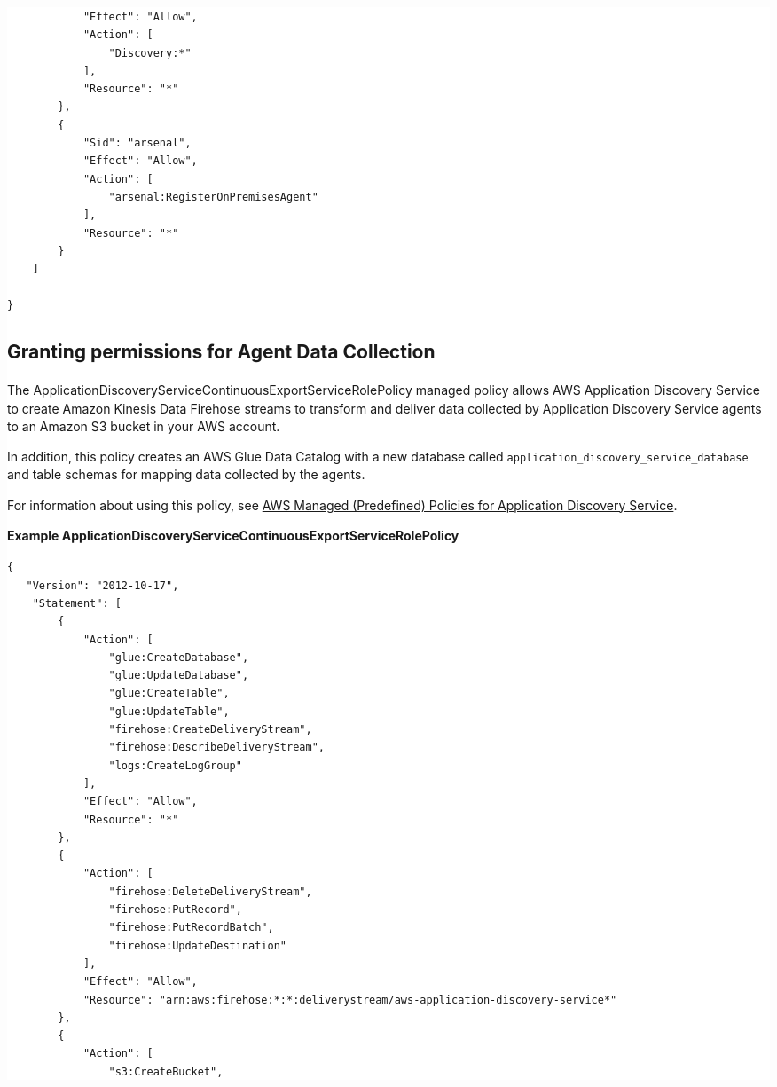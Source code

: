 ```
            "Effect": "Allow",
            "Action": [
                "Discovery:*"
            ],
            "Resource": "*"
        },
        {
            "Sid": "arsenal",
            "Effect": "Allow",
            "Action": [
                "arsenal:RegisterOnPremisesAgent"
            ],
            "Resource": "*"
        }
    ]

}
```

## Granting permissions for Agent Data Collection<a name="security_iam_id-based-policy-examples-ads-export-service"></a>

The ApplicationDiscoveryServiceContinuousExportServiceRolePolicy managed policy allows AWS Application Discovery Service to create Amazon Kinesis Data Firehose streams to transform and deliver data collected by Application Discovery Service agents to an Amazon S3 bucket in your AWS account\.

In addition, this policy creates an AWS Glue Data Catalog with a new database called `application_discovery_service_database` and table schemas for mapping data collected by the agents\. 

For information about using this policy, see [AWS Managed \(Predefined\) Policies for Application Discovery Service](security-iam-managed-policies.md)\.

**Example ApplicationDiscoveryServiceContinuousExportServiceRolePolicy**  

```
{
   "Version": "2012-10-17",
    "Statement": [
        {
            "Action": [
                "glue:CreateDatabase",
                "glue:UpdateDatabase",
                "glue:CreateTable",
                "glue:UpdateTable",
                "firehose:CreateDeliveryStream",
                "firehose:DescribeDeliveryStream",
                "logs:CreateLogGroup"
            ],
            "Effect": "Allow",
            "Resource": "*"
        },
        {
            "Action": [
                "firehose:DeleteDeliveryStream",
                "firehose:PutRecord",
                "firehose:PutRecordBatch",
                "firehose:UpdateDestination"
            ],
            "Effect": "Allow",
            "Resource": "arn:aws:firehose:*:*:deliverystream/aws-application-discovery-service*"
        },
        {
            "Action": [
                "s3:CreateBucket",
```